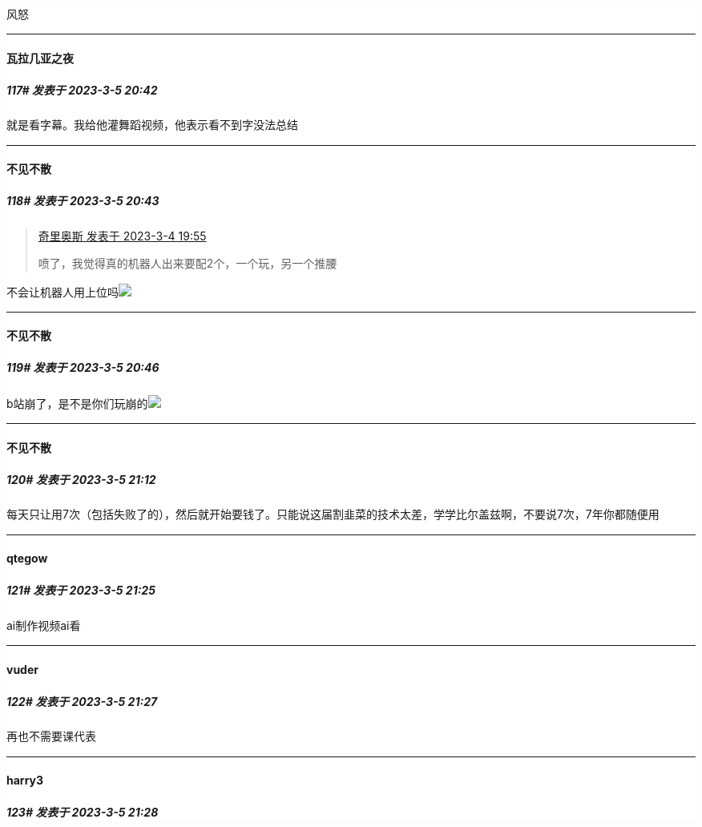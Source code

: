 风怒

*****

####  瓦拉几亚之夜  
##### 117#       发表于 2023-3-5 20:42

就是看字幕。我给他灌舞蹈视频，他表示看不到字没法总结

*****

####  不见不散  
##### 118#       发表于 2023-3-5 20:43

<blockquote><a href="httphttps://bbs.saraba1st.com/2b/forum.php?mod=redirect&amp;goto=findpost&amp;pid=59965554&amp;ptid=2122499" target="_blank">奇里奥斯 发表于 2023-3-4 19:55</a>

喷了，我觉得真的机器人出来要配2个，一个玩，另一个推腰</blockquote>
不会让机器人用上位吗<img src="https://static.saraba1st.com/image/smiley/face2017/067.png" referrerpolicy="no-referrer">

*****

####  不见不散  
##### 119#       发表于 2023-3-5 20:46

b站崩了，是不是你们玩崩的<img src="https://static.saraba1st.com/image/smiley/face2017/066.png" referrerpolicy="no-referrer">


*****

####  不见不散  
##### 120#       发表于 2023-3-5 21:12

每天只让用7次（包括失败了的），然后就开始要钱了。只能说这届割韭菜的技术太差，学学比尔盖兹啊，不要说7次，7年你都随便用


*****

####  qtegow  
##### 121#       发表于 2023-3-5 21:25

ai制作视频ai看

*****

####  vuder  
##### 122#       发表于 2023-3-5 21:27

再也不需要课代表

*****

####  harry3  
##### 123#       发表于 2023-3-5 21:28
